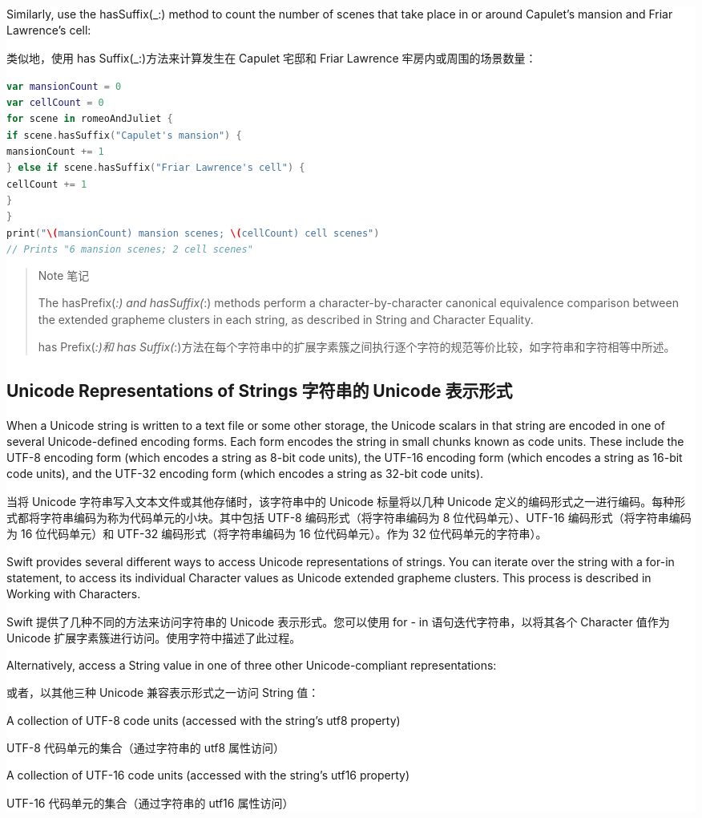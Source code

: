 Similarly, use the hasSuffix(\_:) method to count the number of scenes that take place in or around Capulet’s mansion and Friar Lawrence’s cell:

类似地，使用 has Suffix(\_:)方法来计算发生在 Capulet 宅邸和 Friar Lawrence 牢房内或周围的场景数量：

```swift
var mansionCount = 0
var cellCount = 0
for scene in romeoAndJuliet {
if scene.hasSuffix("Capulet's mansion") {
mansionCount += 1
} else if scene.hasSuffix("Friar Lawrence's cell") {
cellCount += 1
}
}
print("\(mansionCount) mansion scenes; \(cellCount) cell scenes")
// Prints "6 mansion scenes; 2 cell scenes"
```

> Note 笔记
>
> The hasPrefix(_:) and hasSuffix(_:) methods perform a character-by-character canonical equivalence comparison between the extended grapheme clusters in each string, as described in String and Character Equality.
>
> has Prefix(_:)和 has Suffix(_:)方法在每个字符串中的扩展字素簇之间执行逐个字符的规范等价比较，如字符串和字符相等中所述。

## Unicode Representations of Strings 字符串的 Unicode 表示形式

When a Unicode string is written to a text file or some other storage, the Unicode scalars in that string are encoded in one of several Unicode-defined encoding forms. Each form encodes the string in small chunks known as code units. These include the UTF-8 encoding form (which encodes a string as 8-bit code units), the UTF-16 encoding form (which encodes a string as 16-bit code units), and the UTF-32 encoding form (which encodes a string as 32-bit code units).

当将 Unicode 字符串写入文本文件或其他存储时，该字符串中的 Unicode 标量将以几种 Unicode 定义的编码形式之一进行编码。每种形式都将字符串编码为称为代码单元的小块。其中包括 UTF-8 编码形式（将字符串编码为 8 位代码单元）、UTF-16 编码形式（将字符串编码为 16 位代码单元）和 UTF-32 编码形式（将字符串编码为 16 位代码单元）。作为 32 位代码单元的字符串）。

Swift provides several different ways to access Unicode representations of strings. You can iterate over the string with a for-in statement, to access its individual Character values as Unicode extended grapheme clusters. This process is described in Working with Characters.

Swift 提供了几种不同的方法来访问字符串的 Unicode 表示形式。您可以使用 for - in 语句迭代字符串，以将其各个 Character 值作为 Unicode 扩展字素簇进行访问。使用字符中描述了此过程。

Alternatively, access a String value in one of three other Unicode-compliant representations:

或者，以其他三种 Unicode 兼容表示形式之一访问 String 值：

A collection of UTF-8 code units (accessed with the string’s utf8 property)

UTF-8 代码单元的集合（通过字符串的 utf8 属性访问）

A collection of UTF-16 code units (accessed with the string’s utf16 property)

UTF-16 代码单元的集合（通过字符串的 utf16 属性访问）

